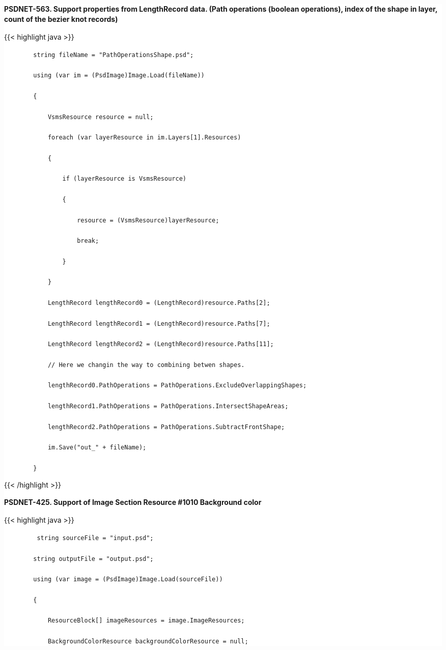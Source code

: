 **PSDNET-563. Support properties from LengthRecord data. (Path operations (boolean operations), index of the shape in layer, count of the bezier knot records)**

{{< highlight java >}}

            string fileName = "PathOperationsShape.psd";

            using (var im = (PsdImage)Image.Load(fileName))

            {

                VsmsResource resource = null;

                foreach (var layerResource in im.Layers[1].Resources)

                {

                    if (layerResource is VsmsResource)

                    {

                        resource = (VsmsResource)layerResource;

                        break;

                    }

                }

                LengthRecord lengthRecord0 = (LengthRecord)resource.Paths[2];

                LengthRecord lengthRecord1 = (LengthRecord)resource.Paths[7];

                LengthRecord lengthRecord2 = (LengthRecord)resource.Paths[11];

                // Here we changin the way to combining betwen shapes.

                lengthRecord0.PathOperations = PathOperations.ExcludeOverlappingShapes;

                lengthRecord1.PathOperations = PathOperations.IntersectShapeAreas;

                lengthRecord2.PathOperations = PathOperations.SubtractFrontShape;

                im.Save("out_" + fileName);

            }

{{< /highlight >}}

**PSDNET-425. Support of Image Section Resource #1010 Background color**

{{< highlight java >}}

             string sourceFile = "input.psd";

            string outputFile = "output.psd";

            using (var image = (PsdImage)Image.Load(sourceFile))

            {

                ResourceBlock[] imageResources = image.ImageResources;

                BackgroundColorResource backgroundColorResource = null;
